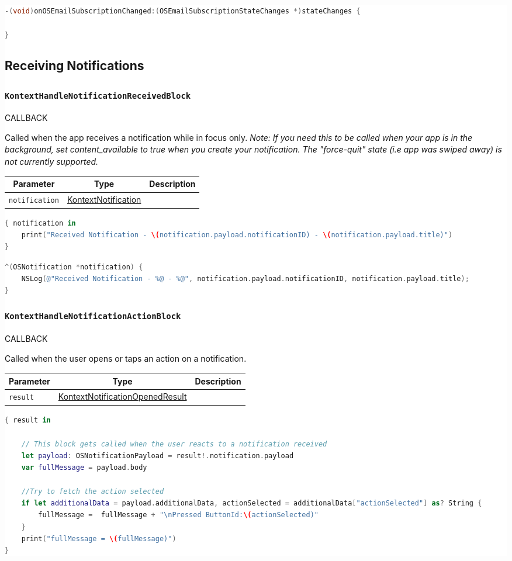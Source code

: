 ```objective-c tab="Objective-C"
-(void)onOSEmailSubscriptionChanged:(OSEmailSubscriptionStateChanges *)stateChanges {
    
}
```



## Receiving Notifications

### `KontextHandleNotificationReceivedBlock`

CALLBACK

Called when the app receives a notification while in focus only. *Note: If you need this to be called when your app is in the background, set content_available to true when you create your notification. The "force-quit" state (i.e app was swiped away) is not currently supported.*

| Parameter      | Type                                                         | Description |
| -------------- | ------------------------------------------------------------ | ----------- |
| `notification` | [KontextNotification](https://documentation.kontext.in/docs/ios-native-sdk#section--osnotification-) |             |

```swift tab="Swift"
{ notification in
	print("Received Notification - \(notification.payload.notificationID) - \(notification.payload.title)")
}
```

```objective-c tab="Objective-C"
^(OSNotification *notification) {
	NSLog(@"Received Notification - %@ - %@", notification.payload.notificationID, notification.payload.title);
}
```



### `KontextHandleNotificationActionBlock`

CALLBACK

Called when the user opens or taps an action on a notification.

| Parameter | Type                                                         | Description |
| --------- | ------------------------------------------------------------ | ----------- |
| `result`  | [KontextNotificationOpenedResult](https://documentation.kontext.in/docs/ios-native-sdk#section--osnotificationopenedresult-) |             |

```swift tab="Swift"
{ result in
                
	// This block gets called when the user reacts to a notification received
	let payload: OSNotificationPayload = result!.notification.payload
	var fullMessage = payload.body
                
	//Try to fetch the action selected
	if let additionalData = payload.additionalData, actionSelected = additionalData["actionSelected"] as? String {
		fullMessage =  fullMessage + "\nPressed ButtonId:\(actionSelected)"
	}
	print("fullMessage = \(fullMessage)")
}
```
